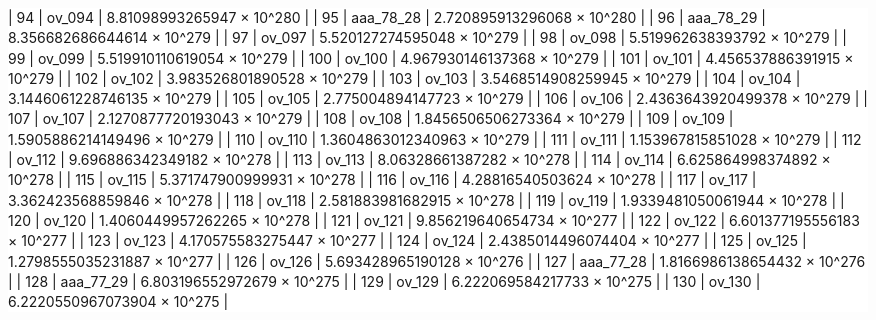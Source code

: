 | 94 | ov_094 | 8.81098993265947 × 10^280 |
| 95 | aaa_78_28 | 2.720895913296068 × 10^280 |
| 96 | aaa_78_29 | 8.356682686644614 × 10^279 |
| 97 | ov_097 | 5.520127274595048 × 10^279 |
| 98 | ov_098 | 5.519962638393792 × 10^279 |
| 99 | ov_099 | 5.519910110619054 × 10^279 |
| 100 | ov_100 | 4.967930146137368 × 10^279 |
| 101 | ov_101 | 4.456537886391915 × 10^279 |
| 102 | ov_102 | 3.983526801890528 × 10^279 |
| 103 | ov_103 | 3.5468514908259945 × 10^279 |
| 104 | ov_104 | 3.1446061228746135 × 10^279 |
| 105 | ov_105 | 2.775004894147723 × 10^279 |
| 106 | ov_106 | 2.4363643920499378 × 10^279 |
| 107 | ov_107 | 2.1270877720193043 × 10^279 |
| 108 | ov_108 | 1.8456506506273364 × 10^279 |
| 109 | ov_109 | 1.5905886214149496 × 10^279 |
| 110 | ov_110 | 1.3604863012340963 × 10^279 |
| 111 | ov_111 | 1.153967815851028 × 10^279 |
| 112 | ov_112 | 9.696886342349182 × 10^278 |
| 113 | ov_113 | 8.06328661387282 × 10^278 |
| 114 | ov_114 | 6.625864998374892 × 10^278 |
| 115 | ov_115 | 5.371747900999931 × 10^278 |
| 116 | ov_116 | 4.28816540503624 × 10^278 |
| 117 | ov_117 | 3.362423568859846 × 10^278 |
| 118 | ov_118 | 2.581883981682915 × 10^278 |
| 119 | ov_119 | 1.9339481050061944 × 10^278 |
| 120 | ov_120 | 1.4060449957262265 × 10^278 |
| 121 | ov_121 | 9.856219640654734 × 10^277 |
| 122 | ov_122 | 6.601377195556183 × 10^277 |
| 123 | ov_123 | 4.170575583275447 × 10^277 |
| 124 | ov_124 | 2.4385014496074404 × 10^277 |
| 125 | ov_125 | 1.2798555035231887 × 10^277 |
| 126 | ov_126 | 5.693428965190128 × 10^276 |
| 127 | aaa_77_28 | 1.8166986138654432 × 10^276 |
| 128 | aaa_77_29 | 6.803196552972679 × 10^275 |
| 129 | ov_129 | 6.222069584217733 × 10^275 |
| 130 | ov_130 | 6.2220550967073904 × 10^275 |